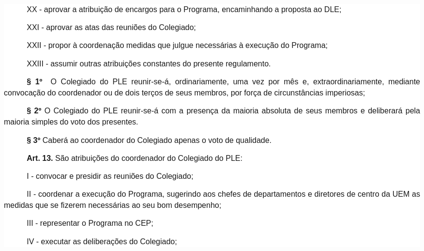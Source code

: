 <p class=MsoNormal style='text-align:justify;text-indent:35.45pt'><span
style='font-size:12.0pt;font-family:Arial'>XX - aprovar a atribuição de
encargos para o Programa, encaminhando a proposta ao DLE;<o:p></o:p></span></p>

<p class=MsoNormal style='text-align:justify;text-indent:35.45pt'><span
style='font-size:12.0pt;font-family:Arial'>XXI - aprovar as atas das reuniões
do Colegiado;<o:p></o:p></span></p>

<p class=MsoNormal style='text-align:justify;text-indent:35.45pt'><span
style='font-size:12.0pt;font-family:Arial'>XXII - propor à coordenação medidas
que julgue necessárias à execução do Programa;<o:p></o:p></span></p>

<p class=MsoNormal style='text-align:justify;text-indent:35.45pt'><span
style='font-size:12.0pt;font-family:Arial'>XXIII - assumir outras atribuições
constantes do presente regulamento.<o:p></o:p></span></p>

<p class=MsoNormal style='text-align:justify;text-indent:35.45pt'><b
style='mso-bidi-font-weight:normal'><span style='font-size:12.0pt;font-family:
Arial'>§ 1º</span></b><span style='font-size:12.0pt;font-family:Arial'><span
style='mso-spacerun:yes'>  </span>O Colegiado do PLE reunir-se-á,
ordinariamente, uma vez por mês e, extraordinariamente, mediante convocação do
coordenador ou de dois terços de seus membros, por força de circunstâncias
imperiosas;<o:p></o:p></span></p>

<p class=MsoNormal style='text-align:justify;text-indent:35.45pt'><b
style='mso-bidi-font-weight:normal'><span style='font-size:12.0pt;font-family:
Arial'>§ 2º</span></b><span style='font-size:12.0pt;font-family:Arial'> O Colegiado
do PLE reunir-se-á com a presença da maioria absoluta de seus membros e
deliberará pela maioria simples do voto dos presentes.<o:p></o:p></span></p>

<p class=MsoNormal style='text-align:justify;text-indent:35.45pt'><b
style='mso-bidi-font-weight:normal'><span style='font-size:12.0pt;font-family:
Arial'>§ 3º</span></b><span style='font-size:12.0pt;font-family:Arial'> Caberá
ao coordenador do Colegiado apenas o voto de qualidade.<span style='mso-tab-count:
1'>    </span><o:p></o:p></span></p>

<p class=MsoNormal style='text-align:justify;text-indent:35.45pt'><b
style='mso-bidi-font-weight:normal'><span style='font-size:12.0pt;font-family:
Arial'>Art. 13.</span></b><span style='font-size:12.0pt;font-family:Arial'> São
atribuições do coordenador do Colegiado do PLE:<o:p></o:p></span></p>

<p class=MsoNormal style='text-align:justify;text-indent:35.45pt'><span
style='font-size:12.0pt;font-family:Arial'>I&nbsp;-&nbsp;convocar e presidir as
reuniões do Colegiado;<o:p></o:p></span></p>

<p class=MsoNormal style='text-align:justify;text-indent:35.45pt'><span
style='font-size:12.0pt;font-family:Arial'>II&nbsp;-&nbsp;coordenar a execução
do Programa, sugerindo aos chefes de departamentos e diretores de centro da UEM
as medidas que se fizerem necessárias ao seu bom desempenho;<o:p></o:p></span></p>

<p class=MsoNormal style='text-align:justify;text-indent:35.45pt'><span
style='font-size:12.0pt;font-family:Arial'>III - representar o Programa no CEP;<o:p></o:p></span></p>

<p class=MsoNormal style='text-align:justify;text-indent:35.45pt'><span
style='font-size:12.0pt;font-family:Arial'>IV - executar as deliberações do Colegiado;<o:p></o:p></span></p>
